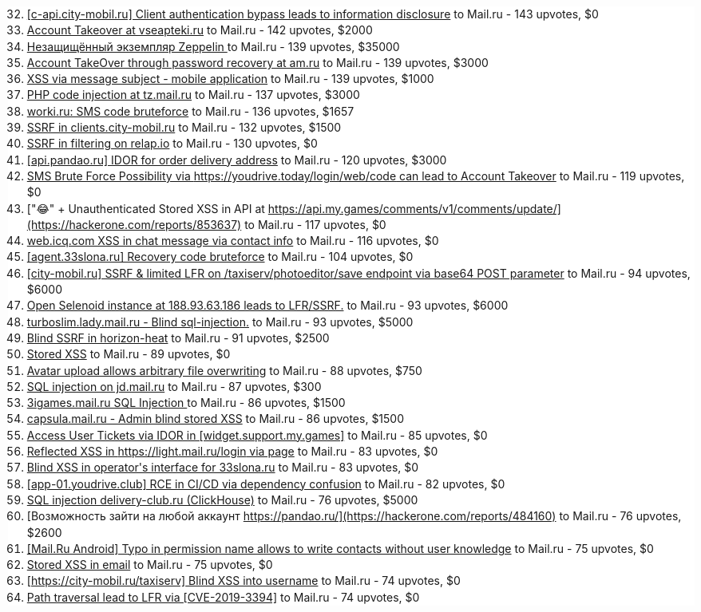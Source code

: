 32. [[c-api.city-mobil.ru] Client authentication bypass leads to information disclosure](https://hackerone.com/reports/772118) to Mail.ru - 143 upvotes, $0
33. [Account Takeover at vseapteki.ru](https://hackerone.com/reports/707231) to Mail.ru - 142 upvotes, $2000
34. [Незащищённый экземпляр Zeppelin ](https://hackerone.com/reports/992564) to Mail.ru - 139 upvotes, $35000
35. [Account TakeOver through password recovery at am.ru](https://hackerone.com/reports/730067) to Mail.ru - 139 upvotes, $3000
36. [XSS via message subject - mobile application](https://hackerone.com/reports/368912) to Mail.ru - 139 upvotes, $1000
37. [PHP code injection at tz.mail.ru](https://hackerone.com/reports/798135) to Mail.ru - 137 upvotes, $3000
38. [worki.ru: SMS code bruteforce](https://hackerone.com/reports/700612) to Mail.ru - 136 upvotes, $1657
39. [SSRF in clients.city-mobil.ru](https://hackerone.com/reports/712103) to Mail.ru - 132 upvotes, $1500
40. [SSRF in filtering on relap.io](https://hackerone.com/reports/739962) to Mail.ru - 130 upvotes, $0
41. [[api.pandao.ru] IDOR for order delivery address](https://hackerone.com/reports/723461) to Mail.ru - 120 upvotes, $3000
42. [SMS Brute Force Possibility via https://youdrive.today/login/web/code can lead to Account Takeover](https://hackerone.com/reports/922418) to Mail.ru - 119 upvotes, $0
43. ["😂" + Unauthenticated Stored XSS in API at https://api.my.games/comments/v1/comments/update/](https://hackerone.com/reports/853637) to Mail.ru - 117 upvotes, $0
44. [web.icq.com XSS in chat message via contact info](https://hackerone.com/reports/810872) to Mail.ru - 116 upvotes, $0
45. [[agent.33slona.ru] Recovery code bruteforce](https://hackerone.com/reports/671119) to Mail.ru - 104 upvotes, $0
46. [[city-mobil.ru] SSRF & limited LFR on /taxiserv/photoeditor/save endpoint via base64 POST parameter](https://hackerone.com/reports/853068) to Mail.ru - 94 upvotes, $6000
47. [Open Selenoid instance at 188.93.63.186 leads to LFR/SSRF.](https://hackerone.com/reports/512973) to Mail.ru - 93 upvotes, $6000
48. [turboslim.lady.mail.ru - Blind sql-injection.](https://hackerone.com/reports/795291) to Mail.ru - 93 upvotes, $5000
49. [Blind SSRF in horizon-heat](https://hackerone.com/reports/893856) to Mail.ru - 91 upvotes, $2500
50. [Stored XSS](https://hackerone.com/reports/408978) to Mail.ru - 89 upvotes, $0
51. [Avatar upload allows arbitrary file overwriting](https://hackerone.com/reports/671605) to Mail.ru - 88 upvotes, $750
52. [SQL injection on jd.mail.ru](https://hackerone.com/reports/365011) to Mail.ru - 87 upvotes, $300
53. [3igames.mail.ru SQL Injection ](https://hackerone.com/reports/790005) to Mail.ru - 86 upvotes, $1500
54. [capsula.mail.ru - Admin blind stored XSS](https://hackerone.com/reports/874387) to Mail.ru - 86 upvotes, $1500
55. [Access User Tickets via IDOR in [widget.support.my.games]](https://hackerone.com/reports/1005315) to Mail.ru - 85 upvotes, $0
56. [Reflected XSS in https://light.mail.ru/login via page](https://hackerone.com/reports/502016) to Mail.ru - 83 upvotes, $0
57. [Blind XSS in operator's interface for 33slona.ru](https://hackerone.com/reports/659760) to Mail.ru - 83 upvotes, $0
58. [[app-01.youdrive.club] RCE in CI/CD via dependency confusion](https://hackerone.com/reports/1104693) to Mail.ru - 82 upvotes, $0
59. [SQL injection  delivery-club.ru (ClickHouse)](https://hackerone.com/reports/1024773) to Mail.ru - 76 upvotes, $5000
60. [Возможность зайти на любой аккаунт https://pandao.ru/](https://hackerone.com/reports/484160) to Mail.ru - 76 upvotes, $2600
61. [[Mail.Ru Android] Typo in permission name allows to write contacts without user knowledge](https://hackerone.com/reports/440749) to Mail.ru - 75 upvotes, $0
62. [Stored XSS in email](https://hackerone.com/reports/387272) to Mail.ru - 75 upvotes, $0
63. [[https://city-mobil.ru/taxiserv] Blind XSS into username](https://hackerone.com/reports/746497) to Mail.ru - 74 upvotes, $0
64. [Path traversal lead to LFR via [CVE-2019-3394]](https://hackerone.com/reports/980881) to Mail.ru - 74 upvotes, $0